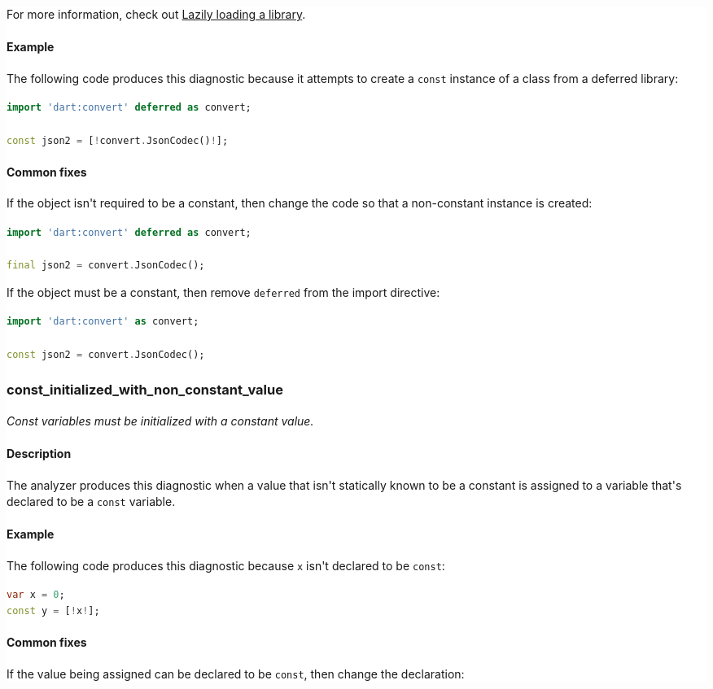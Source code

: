 For more information, check out
[Lazily loading a library]({{site.url}}/language/libraries#lazily-loading-a-library).

#### Example

The following code produces this diagnostic because it attempts to create a
`const` instance of a class from a deferred library:

```dart
import 'dart:convert' deferred as convert;

const json2 = [!convert.JsonCodec()!];
```

#### Common fixes

If the object isn't required to be a constant, then change the code so that
a non-constant instance is created:

```dart
import 'dart:convert' deferred as convert;

final json2 = convert.JsonCodec();
```

If the object must be a constant, then remove `deferred` from the import
directive:

```dart
import 'dart:convert' as convert;

const json2 = convert.JsonCodec();
```

### const_initialized_with_non_constant_value

_Const variables must be initialized with a constant value._

#### Description

The analyzer produces this diagnostic when a value that isn't statically
known to be a constant is assigned to a variable that's declared to be a
`const` variable.

#### Example

The following code produces this diagnostic because `x` isn't declared to
be `const`:

```dart
var x = 0;
const y = [!x!];
```

#### Common fixes

If the value being assigned can be declared to be `const`, then change the
declaration:


[constant context]: /resources/glossary#constant-context
[definite assignment]: /resources/glossary#definite-assignment
[mixin application]: /resources/glossary#mixin-application
[override inference]: /resources/glossary#override-inference
[part file]: /resources/glossary#part-file
[potentially non-nullable]: /resources/glossary#potentially-non-nullable
[public library]: /resources/glossary#public-library
[bottom type]: {{site.url}}/null-safety/understanding-null-safety#top-and-bottom
[ffi]: {{site.url}}/guides/libraries/c-interop
[IEEE 754]: https://en.wikipedia.org/wiki/IEEE_754
[irrefutable pattern]: {{site.url}}/resources/glossary#irrefutable-pattern
[meta-doNotStore]: {{site.pub-api}}/meta/latest/meta/doNotStore-constant.html
[meta-factory]: {{site.pub-api}}/meta/latest/meta/factory-constant.html
[meta-immutable]: {{site.pub-api}}/meta/latest/meta/immutable-constant.html
[meta-internal]: {{site.pub-api}}/meta/latest/meta/internal-constant.html
[meta-literal]: {{site.pub-api}}/meta/latest/meta/literal-constant.html
[meta-mustCallSuper]: {{site.pub-api}}/meta/latest/meta/mustCallSuper-constant.html
[meta-optionalTypeArgs]: {{site.pub-api}}/meta/latest/meta/optionalTypeArgs-constant.html
[meta-sealed]: {{site.pub-api}}/meta/latest/meta/sealed-constant.html
[meta-useResult]: {{site.pub-api}}/meta/latest/meta/useResult-constant.html
[meta-UseResult]: {{site.pub-api}}/meta/latest/meta/UseResult-class.html
[meta-visibleForOverriding]: {{site.pub-api}}/meta/latest/meta/visibleForOverriding-constant.html
[meta-visibleForTesting]: {{site.pub-api}}/meta/latest/meta/visibleForTesting-constant.html
[refutable pattern]: {{site.url}}/resources/glossary#refutable-pattern